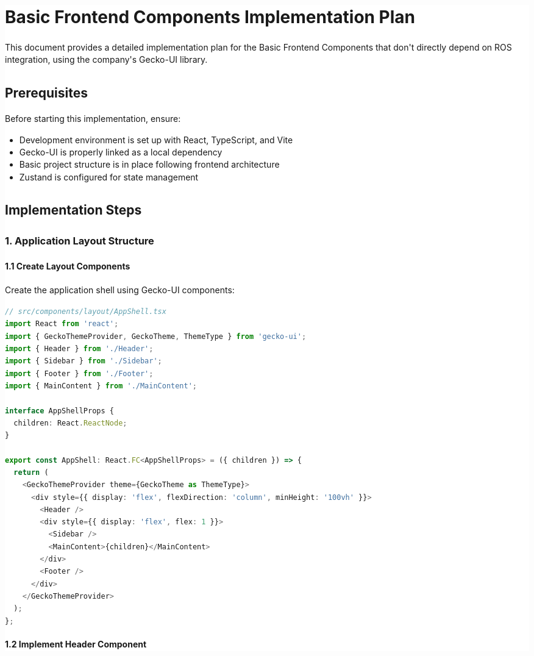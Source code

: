 # Basic Frontend Components Implementation Plan

This document provides a detailed implementation plan for the Basic Frontend Components that don't directly depend on ROS integration, using the company's Gecko-UI library.

## Prerequisites

Before starting this implementation, ensure:
- Development environment is set up with React, TypeScript, and Vite
- Gecko-UI is properly linked as a local dependency
- Basic project structure is in place following frontend architecture
- Zustand is configured for state management

## Implementation Steps

### 1. Application Layout Structure

#### 1.1 Create Layout Components

Create the application shell using Gecko-UI components:

```typescript
// src/components/layout/AppShell.tsx
import React from 'react';
import { GeckoThemeProvider, GeckoTheme, ThemeType } from 'gecko-ui';
import { Header } from './Header';
import { Sidebar } from './Sidebar';
import { Footer } from './Footer';
import { MainContent } from './MainContent';

interface AppShellProps {
  children: React.ReactNode;
}

export const AppShell: React.FC<AppShellProps> = ({ children }) => {
  return (
    <GeckoThemeProvider theme={GeckoTheme as ThemeType}>
      <div style={{ display: 'flex', flexDirection: 'column', minHeight: '100vh' }}>
        <Header />
        <div style={{ display: 'flex', flex: 1 }}>
          <Sidebar />
          <MainContent>{children}</MainContent>
        </div>
        <Footer />
      </div>
    </GeckoThemeProvider>
  );
};
```

#### 1.2 Implement Header Component
